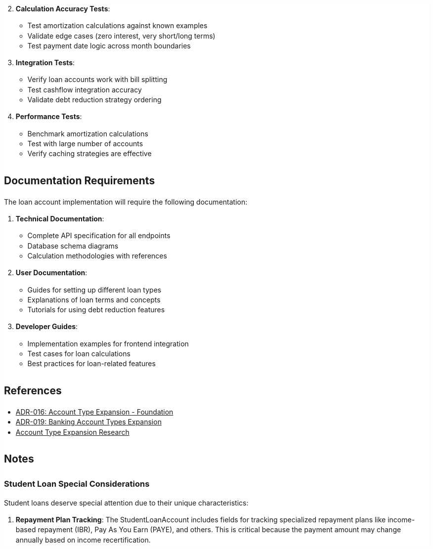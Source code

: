 2. **Calculation Accuracy Tests**:
   - Test amortization calculations against known examples
   - Validate edge cases (zero interest, very short/long terms)
   - Test payment date logic across month boundaries

3. **Integration Tests**:
   - Verify loan accounts work with bill splitting
   - Test cashflow integration accuracy
   - Validate debt reduction strategy ordering

4. **Performance Tests**:
   - Benchmark amortization calculations
   - Test with large number of accounts
   - Verify caching strategies are effective

## Documentation Requirements

The loan account implementation will require the following documentation:

1. **Technical Documentation**:
   - Complete API specification for all endpoints
   - Database schema diagrams
   - Calculation methodologies with references

2. **User Documentation**:
   - Guides for setting up different loan types
   - Explanations of loan terms and concepts
   - Tutorials for using debt reduction features

3. **Developer Guides**:
   - Implementation examples for frontend integration
   - Test cases for loan calculations
   - Best practices for loan-related features

## References

- [ADR-016: Account Type Expansion - Foundation](/code/debtonator/docs/adr/backend/016-account-type-expansion.md)
- [ADR-019: Banking Account Types Expansion](/code/debtonator/docs/adr/backend/019-banking-account-types-expansion.md)
- [Account Type Expansion Research](/code/debtonator/docs/adr/backend/016-account-type-expansion-research.md)

## Notes

### Student Loan Special Considerations

Student loans deserve special attention due to their unique characteristics:

1. **Repayment Plan Tracking**:
   The StudentLoanAccount includes fields for tracking specialized repayment plans like income-based repayment (IBR), Pay As You Earn (PAYE), and others. This is critical because the payment amount may change annually based on income recertification.
